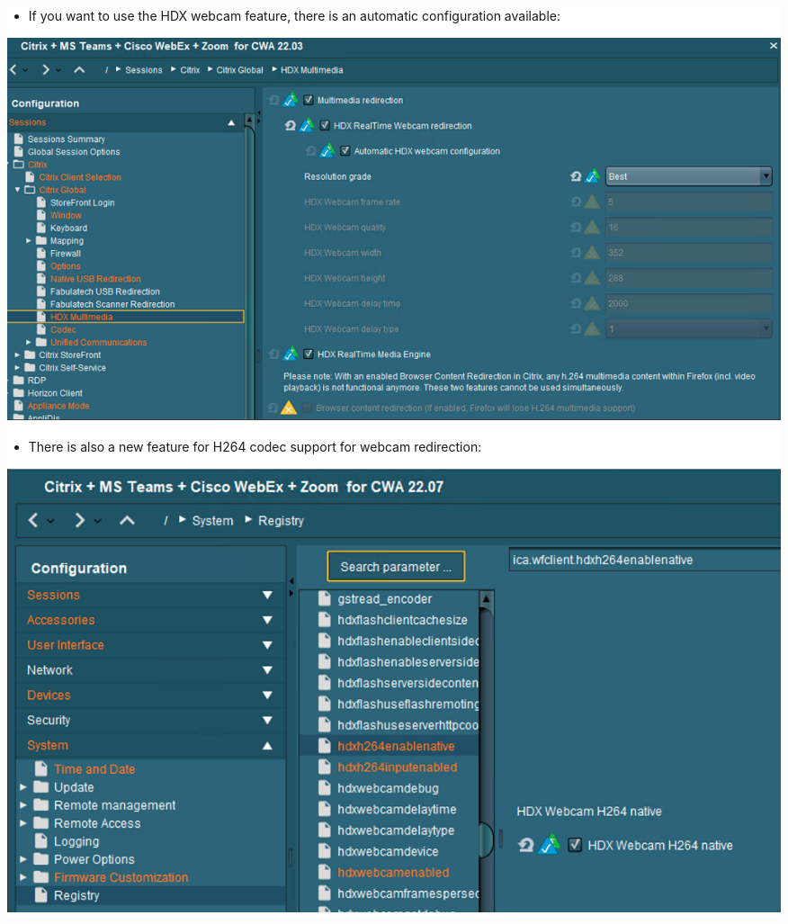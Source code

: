 - If you want to use the HDX webcam feature, there is an automatic configuration available: 

![image024](Images/HOWTO-UCC-Guide-024.png)

- There is also a new feature for H264 codec support for webcam redirection:

![image025](Images/HOWTO-UCC-Guide-025.png)

